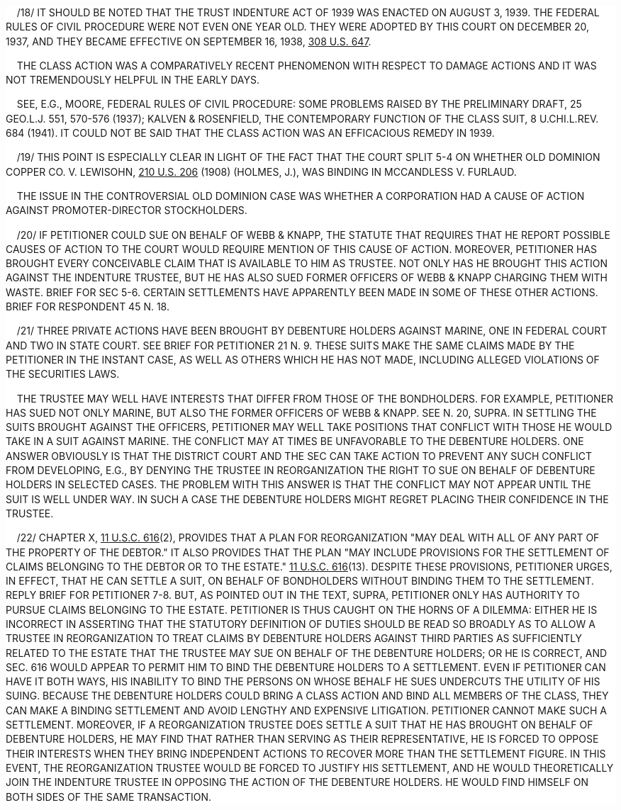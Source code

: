     /18/  IT SHOULD BE NOTED THAT THE TRUST INDENTURE ACT OF 1939 WAS ENACTED ON AUGUST 3, 1939.  THE FEDERAL RULES OF CIVIL PROCEDURE WERE NOT EVEN ONE YEAR OLD.  THEY WERE ADOPTED BY THIS COURT ON DECEMBER 20, 1937, AND THEY BECAME EFFECTIVE ON SEPTEMBER 16, 1938, [308 U.S. 647][/us/courts/scotus/usReporter/308/647].

    THE CLASS ACTION WAS A COMPARATIVELY RECENT PHENOMENON WITH RESPECT TO DAMAGE ACTIONS AND IT WAS NOT TREMENDOUSLY HELPFUL IN THE EARLY DAYS.

    SEE, E.G., MOORE, FEDERAL RULES OF CIVIL PROCEDURE:  SOME PROBLEMS RAISED BY THE PRELIMINARY DRAFT, 25 GEO.L.J. 551, 570-576 (1937); KALVEN & ROSENFIELD, THE CONTEMPORARY FUNCTION OF THE CLASS SUIT, 8 U.CHI.L.REV.  684 (1941).  IT COULD NOT BE SAID THAT THE CLASS ACTION WAS AN EFFICACIOUS REMEDY IN 1939.

    /19/  THIS POINT IS ESPECIALLY CLEAR IN LIGHT OF THE FACT THAT THE COURT SPLIT 5-4 ON WHETHER OLD DOMINION COPPER CO. V. LEWISOHN, [210 U.S. 206][/us/courts/scotus/usReporter/210/206] (1908) (HOLMES, J.), WAS BINDING IN MCCANDLESS V. FURLAUD.

    THE ISSUE IN THE CONTROVERSIAL OLD DOMINION CASE WAS WHETHER A CORPORATION HAD A CAUSE OF ACTION AGAINST PROMOTER-DIRECTOR STOCKHOLDERS.

    /20/  IF PETITIONER COULD SUE ON BEHALF OF WEBB & KNAPP, THE STATUTE THAT REQUIRES THAT HE REPORT POSSIBLE CAUSES OF ACTION TO THE COURT WOULD REQUIRE MENTION OF THIS CAUSE OF ACTION.  MOREOVER, PETITIONER HAS BROUGHT EVERY CONCEIVABLE CLAIM THAT IS AVAILABLE TO HIM AS TRUSTEE.  NOT ONLY HAS HE BROUGHT THIS ACTION AGAINST THE INDENTURE TRUSTEE, BUT HE HAS ALSO SUED FORMER OFFICERS OF WEBB & KNAPP CHARGING THEM WITH WASTE.  BRIEF FOR SEC 5-6.  CERTAIN SETTLEMENTS HAVE APPARENTLY BEEN MADE IN SOME OF THESE OTHER ACTIONS.  BRIEF FOR RESPONDENT 45 N. 18.

    /21/  THREE PRIVATE ACTIONS HAVE BEEN BROUGHT BY DEBENTURE HOLDERS AGAINST MARINE, ONE IN FEDERAL COURT AND TWO IN STATE COURT.  SEE BRIEF FOR PETITIONER 21 N. 9.  THESE SUITS MAKE THE SAME CLAIMS MADE BY THE PETITIONER IN THE INSTANT CASE, AS WELL AS OTHERS WHICH HE HAS NOT MADE, INCLUDING ALLEGED VIOLATIONS OF THE SECURITIES LAWS.

    THE TRUSTEE MAY WELL HAVE INTERESTS THAT DIFFER FROM THOSE OF THE BONDHOLDERS.  FOR EXAMPLE, PETITIONER HAS SUED NOT ONLY MARINE, BUT ALSO THE FORMER OFFICERS OF WEBB & KNAPP.  SEE N. 20, SUPRA.  IN SETTLING THE SUITS BROUGHT AGAINST THE OFFICERS, PETITIONER MAY WELL TAKE POSITIONS THAT CONFLICT WITH THOSE HE WOULD TAKE IN A SUIT AGAINST MARINE.  THE CONFLICT MAY AT TIMES BE UNFAVORABLE TO THE DEBENTURE HOLDERS.  ONE ANSWER OBVIOUSLY IS THAT THE DISTRICT COURT AND THE SEC CAN TAKE ACTION TO PREVENT ANY SUCH CONFLICT FROM DEVELOPING, E.G., BY DENYING THE TRUSTEE IN REORGANIZATION THE RIGHT TO SUE ON BEHALF OF DEBENTURE HOLDERS IN SELECTED CASES.  THE PROBLEM WITH THIS ANSWER IS THAT THE CONFLICT MAY NOT APPEAR UNTIL THE SUIT IS WELL UNDER WAY.  IN SUCH A CASE THE DEBENTURE HOLDERS MIGHT REGRET PLACING THEIR CONFIDENCE IN THE TRUSTEE.

    /22/  CHAPTER X, [11 U.S.C. 616][/us/usc/t11/s616](2), PROVIDES THAT A PLAN FOR REORGANIZATION "MAY DEAL WITH ALL OF ANY PART OF THE PROPERTY OF THE DEBTOR."  IT ALSO PROVIDES THAT THE PLAN "MAY INCLUDE PROVISIONS FOR THE SETTLEMENT OF CLAIMS BELONGING TO THE DEBTOR OR TO THE ESTATE."  [11 U.S.C. 616][/us/usc/t11/s616](13).  DESPITE THESE PROVISIONS, PETITIONER URGES, IN EFFECT, THAT HE CAN SETTLE A SUIT, ON BEHALF OF BONDHOLDERS WITHOUT BINDING THEM TO THE SETTLEMENT.  REPLY BRIEF FOR PETITIONER 7-8.  BUT, AS POINTED OUT IN THE TEXT, SUPRA, PETITIONER ONLY HAS AUTHORITY TO PURSUE CLAIMS BELONGING TO THE ESTATE.  PETITIONER IS THUS CAUGHT ON THE HORNS OF A DILEMMA:  EITHER HE IS INCORRECT IN ASSERTING THAT THE STATUTORY DEFINITION OF DUTIES SHOULD BE READ SO BROADLY AS TO ALLOW A TRUSTEE IN REORGANIZATION TO TREAT CLAIMS BY DEBENTURE HOLDERS AGAINST THIRD PARTIES AS SUFFICIENTLY RELATED TO THE ESTATE THAT THE TRUSTEE MAY SUE ON BEHALF OF THE DEBENTURE HOLDERS; OR HE IS CORRECT, AND SEC. 616 WOULD APPEAR TO PERMIT HIM TO BIND THE DEBENTURE HOLDERS TO A SETTLEMENT.  EVEN IF PETITIONER CAN HAVE IT BOTH WAYS, HIS INABILITY TO BIND THE PERSONS ON WHOSE BEHALF HE SUES UNDERCUTS THE UTILITY OF HIS SUING.  BECAUSE THE DEBENTURE HOLDERS COULD BRING A CLASS ACTION AND BIND ALL MEMBERS OF THE CLASS, THEY CAN MAKE A BINDING SETTLEMENT AND AVOID LENGTHY AND EXPENSIVE LITIGATION.  PETITIONER CANNOT MAKE SUCH A SETTLEMENT.  MOREOVER, IF A REORGANIZATION TRUSTEE DOES SETTLE A SUIT THAT HE HAS BROUGHT ON BEHALF OF DEBENTURE HOLDERS, HE MAY FIND THAT RATHER THAN SERVING AS THEIR REPRESENTATIVE, HE IS FORCED TO OPPOSE THEIR INTERESTS WHEN THEY BRING INDEPENDENT ACTIONS TO RECOVER MORE THAN THE SETTLEMENT FIGURE.  IN THIS EVENT, THE REORGANIZATION TRUSTEE WOULD BE FORCED TO JUSTIFY HIS SETTLEMENT, AND HE WOULD THEORETICALLY JOIN THE INDENTURE TRUSTEE IN OPPOSING THE ACTION OF THE DEBENTURE HOLDERS.  HE WOULD FIND HIMSELF ON BOTH SIDES OF THE SAME TRANSACTION.


[/us/courts/scotus/usReporter/406/416]: https://publicdocs.github.io/go/links?ns=uslm-x&ref=%2Fus%2Fcourts%2Fscotus%2FusReporter%2F406%2F416
[/us/stat/52/883]: https://publicdocs.github.io/go/links?ns=uslm&ref=%2Fus%2Fstat%2F52%2F883
[/us/usc/t11/s501]: https://publicdocs.github.io/go/links?ns=uslm&ref=%2Fus%2Fusc%2Ft11%2Fs501
[/us/courts/scotus/usReporter/404/982]: https://publicdocs.github.io/go/links?ns=uslm-x&ref=%2Fus%2Fcourts%2Fscotus%2FusReporter%2F404%2F982
[/us/usc/t11/s501]: https://publicdocs.github.io/go/links?ns=uslm&ref=%2Fus%2Fusc%2Ft11%2Fs501
[/us/usc/t11/s608]: https://publicdocs.github.io/go/links?ns=uslm&ref=%2Fus%2Fusc%2Ft11%2Fs608
[/us/usc/t11/s567]: https://publicdocs.github.io/go/links?ns=uslm&ref=%2Fus%2Fusc%2Ft11%2Fs567
[/us/stat/53/1149]: https://publicdocs.github.io/go/links?ns=uslm&ref=%2Fus%2Fstat%2F53%2F1149
[/us/usc/t15/s77]: https://publicdocs.github.io/go/links?ns=uslm&ref=%2Fus%2Fusc%2Ft15%2Fs77
[/us/courts/scotus/usReporter/379/594]: https://publicdocs.github.io/go/links?ns=uslm-x&ref=%2Fus%2Fcourts%2Fscotus%2FusReporter%2F379%2F594
[/us/courts/scotus/usReporter/397/322]: https://publicdocs.github.io/go/links?ns=uslm-x&ref=%2Fus%2Fcourts%2Fscotus%2FusReporter%2F397%2F322
[/us/usc/t11/s530]: https://publicdocs.github.io/go/links?ns=uslm&ref=%2Fus%2Fusc%2Ft11%2Fs530
[/us/usc/t11/s567]: https://publicdocs.github.io/go/links?ns=uslm&ref=%2Fus%2Fusc%2Ft11%2Fs567
[/us/usc/t11/s587]: https://publicdocs.github.io/go/links?ns=uslm&ref=%2Fus%2Fusc%2Ft11%2Fs587
[/us/usc/t15/s77]: https://publicdocs.github.io/go/links?ns=uslm&ref=%2Fus%2Fusc%2Ft15%2Fs77
[/us/usc/t15/s77]: https://publicdocs.github.io/go/links?ns=uslm&ref=%2Fus%2Fusc%2Ft15%2Fs77
[/us/usc/t15/s77]: https://publicdocs.github.io/go/links?ns=uslm&ref=%2Fus%2Fusc%2Ft15%2Fs77
[/us/stat/48/74]: https://publicdocs.github.io/go/links?ns=uslm&ref=%2Fus%2Fstat%2F48%2F74
[/us/usc/t15/s77]: https://publicdocs.github.io/go/links?ns=uslm&ref=%2Fus%2Fusc%2Ft15%2Fs77
[/us/usc/t15/s77]: https://publicdocs.github.io/go/links?ns=uslm&ref=%2Fus%2Fusc%2Ft15%2Fs77
[/us/usc/t15/s77]: https://publicdocs.github.io/go/links?ns=uslm&ref=%2Fus%2Fusc%2Ft15%2Fs77
[/us/usc/t15/s77]: https://publicdocs.github.io/go/links?ns=uslm&ref=%2Fus%2Fusc%2Ft15%2Fs77
[/us/usc/t15/s77]: https://publicdocs.github.io/go/links?ns=uslm&ref=%2Fus%2Fusc%2Ft15%2Fs77
[/us/usc/t11/s567]: https://publicdocs.github.io/go/links?ns=uslm&ref=%2Fus%2Fusc%2Ft11%2Fs567
[/us/usc/t15/s77]: https://publicdocs.github.io/go/links?ns=uslm&ref=%2Fus%2Fusc%2Ft15%2Fs77
[/us/usc/t11/s567]: https://publicdocs.github.io/go/links?ns=uslm&ref=%2Fus%2Fusc%2Ft11%2Fs567
[/us/usc/t11/s110]: https://publicdocs.github.io/go/links?ns=uslm&ref=%2Fus%2Fusc%2Ft11%2Fs110
[/us/usc/t11/s75]: https://publicdocs.github.io/go/links?ns=uslm&ref=%2Fus%2Fusc%2Ft11%2Fs75
[/us/usc/t11/s587]: https://publicdocs.github.io/go/links?ns=uslm&ref=%2Fus%2Fusc%2Ft11%2Fs587
[/us/courts/scotus/usReporter/296/140]: https://publicdocs.github.io/go/links?ns=uslm-x&ref=%2Fus%2Fcourts%2Fscotus%2FusReporter%2F296%2F140
[/us/usc/t15/s77]: https://publicdocs.github.io/go/links?ns=uslm&ref=%2Fus%2Fusc%2Ft15%2Fs77
[/us/usc/t15/s77]: https://publicdocs.github.io/go/links?ns=uslm&ref=%2Fus%2Fusc%2Ft15%2Fs77
[/us/usc/t26/s1502]: https://publicdocs.github.io/go/links?ns=uslm&ref=%2Fus%2Fusc%2Ft26%2Fs1502
[/us/usc/t15/s77]: https://publicdocs.github.io/go/links?ns=uslm&ref=%2Fus%2Fusc%2Ft15%2Fs77
[/us/courts/scotus/usReporter/390/414]: https://publicdocs.github.io/go/links?ns=uslm-x&ref=%2Fus%2Fcourts%2Fscotus%2FusReporter%2F390%2F414
[/us/courts/scotus/usReporter/346/835]: https://publicdocs.github.io/go/links?ns=uslm-x&ref=%2Fus%2Fcourts%2Fscotus%2FusReporter%2F346%2F835
[/us/courts/scotus/usReporter/345/940]: https://publicdocs.github.io/go/links?ns=uslm-x&ref=%2Fus%2Fcourts%2Fscotus%2FusReporter%2F345%2F940
[/us/usc/t11/s110]: https://publicdocs.github.io/go/links?ns=uslm&ref=%2Fus%2Fusc%2Ft11%2Fs110
[/us/usc/t15/s77]: https://publicdocs.github.io/go/links?ns=uslm&ref=%2Fus%2Fusc%2Ft15%2Fs77
[/us/usc/t15/s77]: https://publicdocs.github.io/go/links?ns=uslm&ref=%2Fus%2Fusc%2Ft15%2Fs77
[/us/stat/48/74]: https://publicdocs.github.io/go/links?ns=uslm&ref=%2Fus%2Fstat%2F48%2F74
[/us/usc/t15/s77]: https://publicdocs.github.io/go/links?ns=uslm&ref=%2Fus%2Fusc%2Ft15%2Fs77
[/us/stat/48/881]: https://publicdocs.github.io/go/links?ns=uslm&ref=%2Fus%2Fstat%2F48%2F881
[/us/usc/t15/s78]: https://publicdocs.github.io/go/links?ns=uslm&ref=%2Fus%2Fusc%2Ft15%2Fs78
[/us/stat/49/838]: https://publicdocs.github.io/go/links?ns=uslm&ref=%2Fus%2Fstat%2F49%2F838
[/us/usc/t15/s79]: https://publicdocs.github.io/go/links?ns=uslm&ref=%2Fus%2Fusc%2Ft15%2Fs79
[/us/usc/t15/s77]: https://publicdocs.github.io/go/links?ns=uslm&ref=%2Fus%2Fusc%2Ft15%2Fs77
[/us/usc/t15/s77]: https://publicdocs.github.io/go/links?ns=uslm&ref=%2Fus%2Fusc%2Ft15%2Fs77
[/us/usc/t15/s77]: https://publicdocs.github.io/go/links?ns=uslm&ref=%2Fus%2Fusc%2Ft15%2Fs77
[/us/courts/scotus/usReporter/308/647]: https://publicdocs.github.io/go/links?ns=uslm-x&ref=%2Fus%2Fcourts%2Fscotus%2FusReporter%2F308%2F647
[/us/courts/scotus/usReporter/210/206]: https://publicdocs.github.io/go/links?ns=uslm-x&ref=%2Fus%2Fcourts%2Fscotus%2FusReporter%2F210%2F206
[/us/usc/t11/s616]: https://publicdocs.github.io/go/links?ns=uslm&ref=%2Fus%2Fusc%2Ft11%2Fs616
[/us/usc/t11/s616]: https://publicdocs.github.io/go/links?ns=uslm&ref=%2Fus%2Fusc%2Ft11%2Fs616
[/us/usc/t11/s567]: https://publicdocs.github.io/go/links?ns=uslm&ref=%2Fus%2Fusc%2Ft11%2Fs567
[/us/usc/t11/s567]: https://publicdocs.github.io/go/links?ns=uslm&ref=%2Fus%2Fusc%2Ft11%2Fs567
[/us/usc/t11/s569]: https://publicdocs.github.io/go/links?ns=uslm&ref=%2Fus%2Fusc%2Ft11%2Fs569
[/us/usc/t11/s574]: https://publicdocs.github.io/go/links?ns=uslm&ref=%2Fus%2Fusc%2Ft11%2Fs574
[/us/courts/scotus/usReporter/308/106]: https://publicdocs.github.io/go/links?ns=uslm-x&ref=%2Fus%2Fcourts%2Fscotus%2FusReporter%2F308%2F106
[/us/courts/scotus/usReporter/312/510]: https://publicdocs.github.io/go/links?ns=uslm-x&ref=%2Fus%2Fcourts%2Fscotus%2FusReporter%2F312%2F510
[/us/usc/t15/s77]: https://publicdocs.github.io/go/links?ns=uslm&ref=%2Fus%2Fusc%2Ft15%2Fs77
[/us/courts/scotus/usReporter/308/295]: https://publicdocs.github.io/go/links?ns=uslm-x&ref=%2Fus%2Fcourts%2Fscotus%2FusReporter%2F308%2F295
[/us/courts/scotus/usReporter/314/314]: https://publicdocs.github.io/go/links?ns=uslm-x&ref=%2Fus%2Fcourts%2Fscotus%2FusReporter%2F314%2F314
[/us/courts/scotus/usReporter/145/573]: https://publicdocs.github.io/go/links?ns=uslm-x&ref=%2Fus%2Fcourts%2Fscotus%2FusReporter%2F145%2F573
[/us/usc/t11/s569]: https://publicdocs.github.io/go/links?ns=uslm&ref=%2Fus%2Fusc%2Ft11%2Fs569
[/us/courts/scotus/usReporter/228/482]: https://publicdocs.github.io/go/links?ns=uslm-x&ref=%2Fus%2Fcourts%2Fscotus%2FusReporter%2F228%2F482
[/us/courts/scotus/usReporter/240/166]: https://publicdocs.github.io/go/links?ns=uslm-x&ref=%2Fus%2Fcourts%2Fscotus%2FusReporter%2F240%2F166
[/us/courts/scotus/usReporter/271/445]: https://publicdocs.github.io/go/links?ns=uslm-x&ref=%2Fus%2Fcourts%2Fscotus%2FusReporter%2F271%2F445
[/us/courts/scotus/usReporter/308/106]: https://publicdocs.github.io/go/links?ns=uslm-x&ref=%2Fus%2Fcourts%2Fscotus%2FusReporter%2F308%2F106
[/us/stat/48/919]: https://publicdocs.github.io/go/links?ns=uslm&ref=%2Fus%2Fstat%2F48%2F919
[/us/courts/scotus/usReporter/312/510]: https://publicdocs.github.io/go/links?ns=uslm-x&ref=%2Fus%2Fcourts%2Fscotus%2FusReporter%2F312%2F510
[/us/courts/scotus/usReporter/317/78]: https://publicdocs.github.io/go/links?ns=uslm-x&ref=%2Fus%2Fcourts%2Fscotus%2FusReporter%2F317%2F78
[/us/courts/scotus/usReporter/390/414]: https://publicdocs.github.io/go/links?ns=uslm-x&ref=%2Fus%2Fcourts%2Fscotus%2FusReporter%2F390%2F414
[/us/courts/scotus/usReporter/397/322]: https://publicdocs.github.io/go/links?ns=uslm-x&ref=%2Fus%2Fcourts%2Fscotus%2FusReporter%2F397%2F322
[/us/courts/scotus/usReporter/318/448]: https://publicdocs.github.io/go/links?ns=uslm-x&ref=%2Fus%2Fcourts%2Fscotus%2FusReporter%2F318%2F448
[/us/courts/scotus/usReporter/318/523]: https://publicdocs.github.io/go/links?ns=uslm-x&ref=%2Fus%2Fcourts%2Fscotus%2FusReporter%2F318%2F523
[/us/courts/scotus/usReporter/328/495]: https://publicdocs.github.io/go/links?ns=uslm-x&ref=%2Fus%2Fcourts%2Fscotus%2FusReporter%2F328%2F495
[/us/stat/49/838]: https://publicdocs.github.io/go/links?ns=uslm&ref=%2Fus%2Fstat%2F49%2F838
[/us/courts/scotus/usReporter/323/624]: https://publicdocs.github.io/go/links?ns=uslm-x&ref=%2Fus%2Fcourts%2Fscotus%2FusReporter%2F323%2F624
[/us/courts/scotus/usReporter/338/96]: https://publicdocs.github.io/go/links?ns=uslm-x&ref=%2Fus%2Fcourts%2Fscotus%2FusReporter%2F338%2F96
[/us/courts/scotus/usReporter/319/415]: https://publicdocs.github.io/go/links?ns=uslm-x&ref=%2Fus%2Fcourts%2Fscotus%2FusReporter%2F319%2F415
[/us/courts/scotus/usReporter/310/434]: https://publicdocs.github.io/go/links?ns=uslm-x&ref=%2Fus%2Fcourts%2Fscotus%2FusReporter%2F310%2F434
[/us/courts/scotus/usReporter/350/462]: https://publicdocs.github.io/go/links?ns=uslm-x&ref=%2Fus%2Fcourts%2Fscotus%2FusReporter%2F350%2F462
[/us/usc/t15/s77]: https://publicdocs.github.io/go/links?ns=uslm&ref=%2Fus%2Fusc%2Ft15%2Fs77
[/us/usc/t15/s77]: https://publicdocs.github.io/go/links?ns=uslm&ref=%2Fus%2Fusc%2Ft15%2Fs77